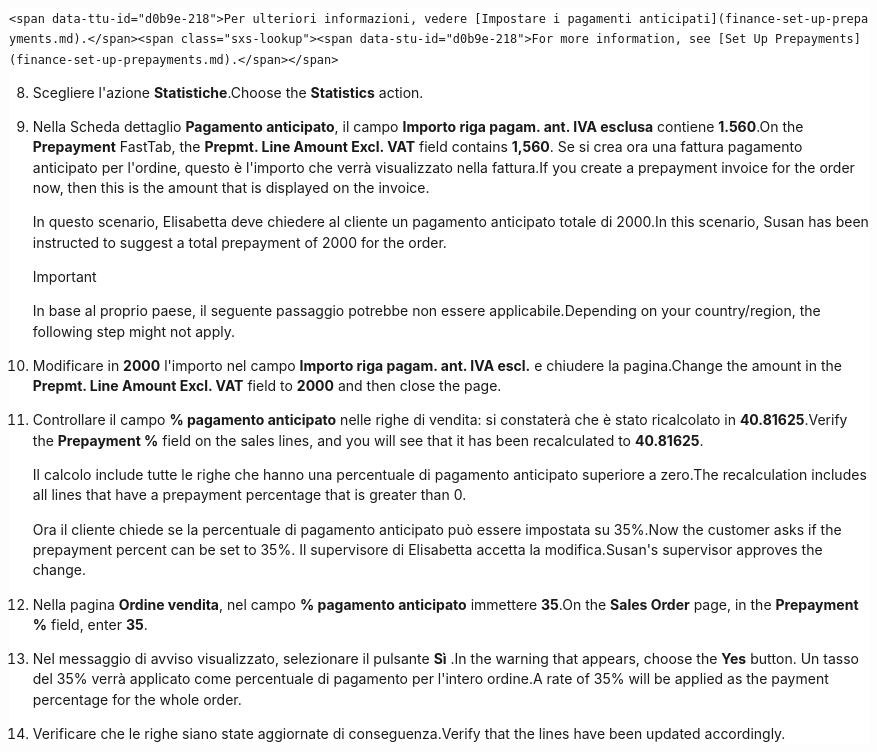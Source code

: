     <span data-ttu-id="d0b9e-218">Per ulteriori informazioni, vedere [Impostare i pagamenti anticipati](finance-set-up-prepayments.md).</span><span class="sxs-lookup"><span data-stu-id="d0b9e-218">For more information, see [Set Up Prepayments](finance-set-up-prepayments.md).</span></span>  
8. <span data-ttu-id="d0b9e-219">Scegliere l'azione **Statistiche**.</span><span class="sxs-lookup"><span data-stu-id="d0b9e-219">Choose the **Statistics** action.</span></span>  
9. <span data-ttu-id="d0b9e-220">Nella Scheda dettaglio **Pagamento anticipato**, il campo **Importo riga pagam. ant. IVA esclusa** contiene **1.560**.</span><span class="sxs-lookup"><span data-stu-id="d0b9e-220">On the **Prepayment** FastTab, the **Prepmt. Line Amount Excl. VAT** field contains **1,560**.</span></span> <span data-ttu-id="d0b9e-221">Se si crea ora una fattura pagamento anticipato per l'ordine, questo è l'importo che verrà visualizzato nella fattura.</span><span class="sxs-lookup"><span data-stu-id="d0b9e-221">If you create a prepayment invoice for the order now, then this is the amount that is displayed on the invoice.</span></span>  

    <span data-ttu-id="d0b9e-222">In questo scenario, Elisabetta deve chiedere al cliente un pagamento anticipato totale di 2000.</span><span class="sxs-lookup"><span data-stu-id="d0b9e-222">In this scenario, Susan has been instructed to suggest a total prepayment of 2000 for the order.</span></span>  

    > [!IMPORTANT]  
    >  <span data-ttu-id="d0b9e-223">In base al proprio paese, il seguente passaggio potrebbe non essere applicabile.</span><span class="sxs-lookup"><span data-stu-id="d0b9e-223">Depending on your country/region, the following step might not apply.</span></span>  
10. <span data-ttu-id="d0b9e-224">Modificare in **2000** l'importo nel campo **Importo riga pagam. ant. IVA escl.** e chiudere la pagina.</span><span class="sxs-lookup"><span data-stu-id="d0b9e-224">Change the amount in the **Prepmt. Line Amount Excl. VAT** field to **2000** and then close the page.</span></span>  
11. <span data-ttu-id="d0b9e-225">Controllare il campo **% pagamento anticipato** nelle righe di vendita: si constaterà che è stato ricalcolato in **40.81625**.</span><span class="sxs-lookup"><span data-stu-id="d0b9e-225">Verify the **Prepayment %** field on the sales lines, and you will see that it has been recalculated to **40.81625**.</span></span>  

    <span data-ttu-id="d0b9e-226">Il calcolo include tutte le righe che hanno una percentuale di pagamento anticipato superiore a zero.</span><span class="sxs-lookup"><span data-stu-id="d0b9e-226">The recalculation includes all lines that have a prepayment percentage that is greater than 0.</span></span>  

    <span data-ttu-id="d0b9e-227">Ora il cliente chiede se la percentuale di pagamento anticipato può essere impostata su 35%.</span><span class="sxs-lookup"><span data-stu-id="d0b9e-227">Now the customer asks if the prepayment percent can be set to 35%.</span></span> <span data-ttu-id="d0b9e-228">Il supervisore di Elisabetta accetta la modifica.</span><span class="sxs-lookup"><span data-stu-id="d0b9e-228">Susan's supervisor approves the change.</span></span>  

12. <span data-ttu-id="d0b9e-229">Nella pagina **Ordine vendita**, nel campo **% pagamento anticipato** immettere **35**.</span><span class="sxs-lookup"><span data-stu-id="d0b9e-229">On the **Sales Order** page, in the **Prepayment %** field, enter **35**.</span></span>  
13. <span data-ttu-id="d0b9e-230">Nel messaggio di avviso visualizzato, selezionare il pulsante **Sì** .</span><span class="sxs-lookup"><span data-stu-id="d0b9e-230">In the warning that appears, choose the **Yes** button.</span></span> <span data-ttu-id="d0b9e-231">Un tasso del 35% verrà applicato come percentuale di pagamento per l'intero ordine.</span><span class="sxs-lookup"><span data-stu-id="d0b9e-231">A rate of 35% will be applied as the payment percentage for the whole order.</span></span>  
14. <span data-ttu-id="d0b9e-232">Verificare che le righe siano state aggiornate di conseguenza.</span><span class="sxs-lookup"><span data-stu-id="d0b9e-232">Verify that the lines have been updated accordingly.</span></span>  
